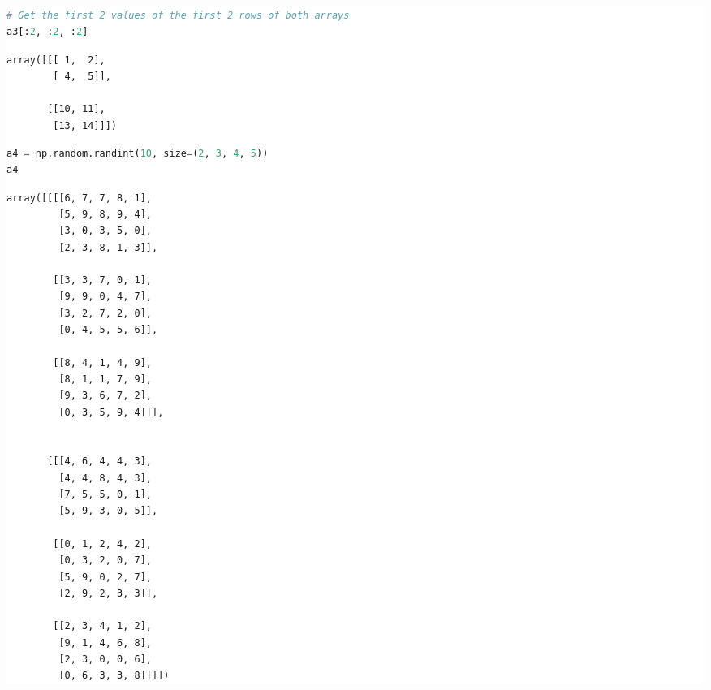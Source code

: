``` python
# Get the first 2 values of the first 2 rows of both arrays
a3[:2, :2, :2]
```

<div class="output execute_result" data-execution_count="109">

    array([[[ 1,  2],
            [ 4,  5]],
    
           [[10, 11],
            [13, 14]]])

</div>

</div>

<div class="cell code" data-execution_count="110">

``` python
a4 = np.random.randint(10, size=(2, 3, 4, 5))
a4
```

<div class="output execute_result" data-execution_count="110">

    array([[[[6, 7, 7, 8, 1],
             [5, 9, 8, 9, 4],
             [3, 0, 3, 5, 0],
             [2, 3, 8, 1, 3]],
    
            [[3, 3, 7, 0, 1],
             [9, 9, 0, 4, 7],
             [3, 2, 7, 2, 0],
             [0, 4, 5, 5, 6]],
    
            [[8, 4, 1, 4, 9],
             [8, 1, 1, 7, 9],
             [9, 3, 6, 7, 2],
             [0, 3, 5, 9, 4]]],
    
    
           [[[4, 6, 4, 4, 3],
             [4, 4, 8, 4, 3],
             [7, 5, 5, 0, 1],
             [5, 9, 3, 0, 5]],
    
            [[0, 1, 2, 4, 2],
             [0, 3, 2, 0, 7],
             [5, 9, 0, 2, 7],
             [2, 9, 2, 3, 3]],
    
            [[2, 3, 4, 1, 2],
             [9, 1, 4, 6, 8],
             [2, 3, 0, 0, 6],
             [0, 6, 3, 3, 8]]]])

</div>

</div>
